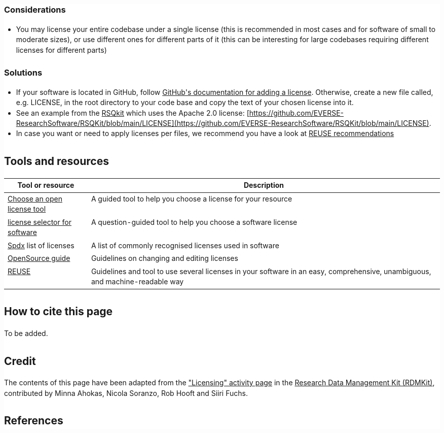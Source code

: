 
### Considerations 

* You may license your entire codebase under a single license (this is recommended in most cases and for software of small to moderate sizes), or use different ones for different parts of it (this can be interesting for large codebases requiring different licenses for different parts)


### Solutions 

* If your software is located in GitHub, follow [GitHub's documentation for adding a license](https://docs.github.com/en/communities/setting-up-your-project-for-healthy-contributions/adding-a-license-to-a-repository).
Otherwise, create a new file called, e.g. LICENSE, in the root directory to your code base and copy the text of your chosen license into it.
* See an example from the [RSQkit](https://github.com/EVERSE-ResearchSoftware/RSQKit) which uses the Apache 2.0 license: [https://github.com/EVERSE-ResearchSoftware/RSQKit/blob/main/LICENSE](https://github.com/EVERSE-ResearchSoftware/RSQKit/blob/main/LICENSE). 
* In case you want or need to apply licenses per files, we recommend you have a look at [REUSE recommendations](https://reuse.software/)


## Tools and resources

| Tool or resource                                                                                            | Description                                                   |
| ----------------------------------------------------------------------------------------------------------- | ------------------------------------------------------------- |
| [Choose an open license tool](https://choosealicense.com/)                                                  | A guided tool to help you choose a license for your resource  |
| [license selector for software](https://ufal.github.io/public-license-selector)                             | A question-guided tool to help you choose a software license  |
| [Spdx](https://spdx.org/licenses/) list of licenses                                                         | A list of commonly recognised licenses used in software       |
| [OpenSource guide](https://opensource.guide/legal/#which-open-source-license-is-appropriate-for-my-project) | Guidelines on changing and editing licenses                   |
| [REUSE](https://reuse.software/) | Guidelines and tool to use several licenses in your software in an easy, comprehensive, unambiguous, and machine-readable way |


## How to cite this page

To be added.


## Credit

The contents of this page have been adapted from the ["Licensing" activity page](https://rdmkit.elixir-europe.org/licensing) in the [Research Data Management Kit (RDMKit)](https://rdmkit.elixir-europe.org/), contributed by Minna Ahokas, Nicola Soranzo, Rob Hooft and Siiri Fuchs.

      
## References

[^1]: [https://zenodo.org/records/6623556#.YqCJTJNBwlw](https://zenodo.org/records/6623556#.YqCJTJNBwlw) page 12

 
